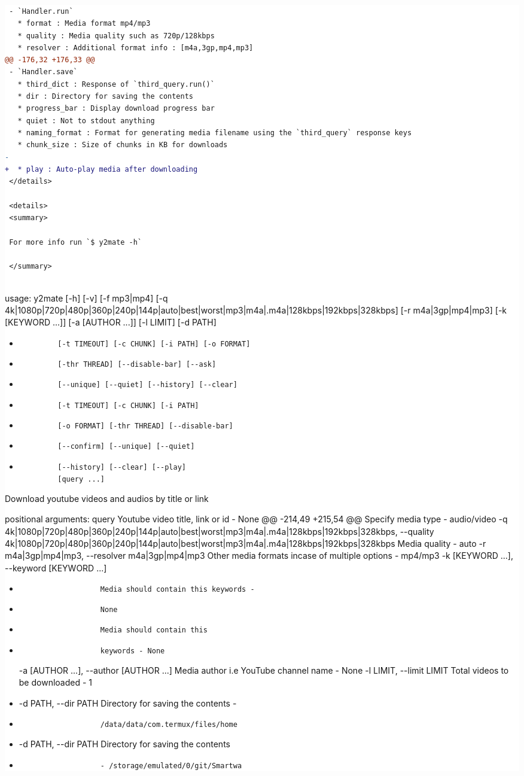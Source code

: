 ```diff
 - `Handler.run`
   * format : Media format mp4/mp3
   * quality : Media quality such as 720p/128kbps
   * resolver : Additional format info : [m4a,3gp,mp4,mp3]
@@ -176,32 +176,33 @@
 - `Handler.save`
   * third_dict : Response of `third_query.run()`
   * dir : Directory for saving the contents
   * progress_bar : Display download progress bar
   * quiet : Not to stdout anything
   * naming_format : Format for generating media filename using the `third_query` response keys
   * chunk_size : Size of chunks in KB for downloads
- 
+  * play : Auto-play media after downloading 
 </details>
  
 <details>
 <summary>
 	
 For more info run `$ y2mate -h`
 
 </summary>
 
 ```
 usage: y2mate [-h] [-v] [-f mp3|mp4]
               [-q 4k|1080p|720p|480p|360p|240p|144p|auto|best|worst|mp3|m4a|.m4a|128kbps|192kbps|328kbps]
               [-r m4a|3gp|mp4|mp3] [-k [KEYWORD ...]]
               [-a [AUTHOR ...]] [-l LIMIT] [-d PATH]
-              [-t TIMEOUT] [-c CHUNK] [-i PATH] [-o FORMAT]
-              [-thr THREAD] [--disable-bar] [--ask]
-              [--unique] [--quiet] [--history] [--clear]
+              [-t TIMEOUT] [-c CHUNK] [-i PATH]
+              [-o FORMAT] [-thr THREAD] [--disable-bar]
+              [--confirm] [--unique] [--quiet]
+              [--history] [--clear] [--play]
               [query ...]
 
 Download youtube videos and audios by title or link
 
 positional arguments:
   query                 Youtube video title, link or id -
                         None
@@ -214,49 +215,54 @@
                         Specify media type - audio/video
   -q 4k|1080p|720p|480p|360p|240p|144p|auto|best|worst|mp3|m4a|.m4a|128kbps|192kbps|328kbps, --quality 4k|1080p|720p|480p|360p|240p|144p|auto|best|worst|mp3|m4a|.m4a|128kbps|192kbps|328kbps
                         Media quality - auto
   -r m4a|3gp|mp4|mp3, --resolver m4a|3gp|mp4|mp3
                         Other media formats incase of
                         multiple options - mp4/mp3
   -k [KEYWORD ...], --keyword [KEYWORD ...]
-                        Media should contain this keywords -
-                        None
+                        Media should contain this
+                        keywords - None
   -a [AUTHOR ...], --author [AUTHOR ...]
                         Media author i.e YouTube channel
                         name - None
   -l LIMIT, --limit LIMIT
                         Total videos to be downloaded - 1
-  -d PATH, --dir PATH   Directory for saving the contents -
-                        /data/data/com.termux/files/home
+  -d PATH, --dir PATH   Directory for saving the contents
+                        - /storage/emulated/0/git/Smartwa